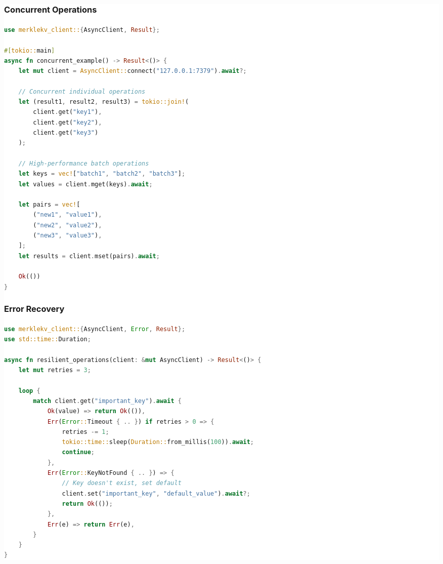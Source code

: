 ### Concurrent Operations

```rust
use merklekv_client::{AsyncClient, Result};

#[tokio::main]
async fn concurrent_example() -> Result<()> {
    let mut client = AsyncClient::connect("127.0.0.1:7379").await?;
    
    // Concurrent individual operations
    let (result1, result2, result3) = tokio::join!(
        client.get("key1"),
        client.get("key2"), 
        client.get("key3")
    );
    
    // High-performance batch operations
    let keys = vec!["batch1", "batch2", "batch3"];
    let values = client.mget(keys).await;
    
    let pairs = vec![
        ("new1", "value1"),
        ("new2", "value2"),
        ("new3", "value3"),
    ];
    let results = client.mset(pairs).await;
    
    Ok(())
}
```

### Error Recovery

```rust
use merklekv_client::{AsyncClient, Error, Result};
use std::time::Duration;

async fn resilient_operations(client: &mut AsyncClient) -> Result<()> {
    let mut retries = 3;
    
    loop {
        match client.get("important_key").await {
            Ok(value) => return Ok(()),
            Err(Error::Timeout { .. }) if retries > 0 => {
                retries -= 1;
                tokio::time::sleep(Duration::from_millis(100)).await;
                continue;
            },
            Err(Error::KeyNotFound { .. }) => {
                // Key doesn't exist, set default
                client.set("important_key", "default_value").await?;
                return Ok(());
            },
            Err(e) => return Err(e),
        }
    }
}
```
